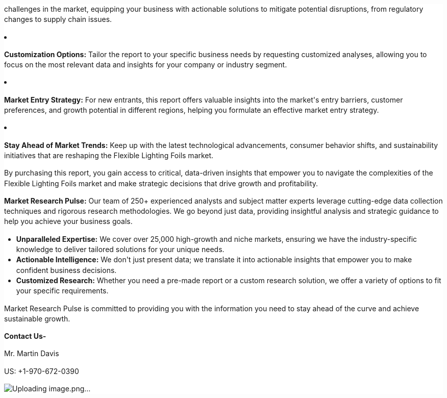 challenges in the market, equipping your business with actionable solutions to mitigate potential disruptions, from regulatory changes to supply chain issues.</p></li><li><p><strong>Customization Options:</strong> Tailor the report to your specific business needs by requesting customized analyses, allowing you to focus on the most relevant data and insights for your company or industry segment.</p></li><li><p><strong>Market Entry Strategy:</strong> For new entrants, this report offers valuable insights into the market's entry barriers, customer preferences, and growth potential in different regions, helping you formulate an effective market entry strategy.</p></li><li><p><strong>Stay Ahead of Market Trends:</strong> Keep up with the latest technological advancements, consumer behavior shifts, and sustainability initiatives that are reshaping the Flexible Lighting Foils market.</p></li></ol><p>By purchasing this report, you gain access to critical, data-driven insights that empower you to navigate the complexities of the Flexible Lighting Foils market and make strategic decisions that drive growth and profitability.</p><p><strong>Market Research Pulse:</strong>&nbsp;Our team of 250+ experienced analysts and subject matter experts leverage cutting-edge data collection techniques and rigorous research methodologies. We go beyond just data, providing insightful analysis and strategic guidance to help you achieve your business goals.</p><ul><li><strong>Unparalleled Expertise:</strong>&nbsp;We cover over 25,000 high-growth and niche markets, ensuring we have the industry-specific knowledge to deliver tailored solutions for your unique needs.</li><li><strong>Actionable Intelligence:</strong>&nbsp;We don't just present data; we translate it into actionable insights that empower you to make confident business decisions.</li><li><strong>Customized Research:</strong>&nbsp;Whether you need a pre-made report or a custom research solution, we offer a variety of options to fit your specific requirements.</li></ul><p>Market Research Pulse is committed to providing you with the information you need to stay ahead of the curve and achieve sustainable growth.</p><p><strong>Contact Us-</strong></p><p>Mr. Martin Davis</p><p>US: +1-970-672-0390</p>
![Uploading image.png…]()
